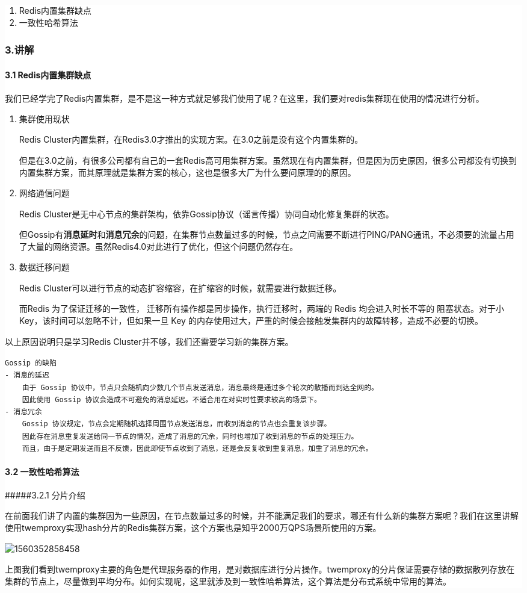 1. Redis内置集群缺点
2. 一致性哈希算法

### 3.讲解

#### 3.1 Redis内置集群缺点

​	我们已经学完了Redis内置集群，是不是这一种方式就足够我们使用了呢？在这里，我们要对redis集群现在使用的情况进行分析。

1. 集群使用现状

   Redis Cluster内置集群，在Redis3.0才推出的实现方案。在3.0之前是没有这个内置集群的。

   但是在3.0之前，有很多公司都有自己的一套Redis高可用集群方案。虽然现在有内置集群，但是因为历史原因，很多公司都没有切换到内置集群方案，而其原理就是集群方案的核心，这也是很多大厂为什么要问原理的的原因。

2. 网络通信问题

   Redis Cluster是无中心节点的集群架构，依靠Gossip协议（谣言传播）协同自动化修复集群的状态。

   但Gossip有**消息延时**和**消息冗余**的问题，在集群节点数量过多的时候，节点之间需要不断进行PING/PANG通讯，不必须要的流量占用了大量的网络资源。虽然Redis4.0对此进行了优化，但这个问题仍然存在。

3. 数据迁移问题

   Redis Cluster可以进行节点的动态扩容缩容，在扩缩容的时候，就需要进行数据迁移。

   而Redis 为了保证迁移的一致性， 迁移所有操作都是同步操作，执行迁移时，两端的 Redis 均会进入时长不等的 阻塞状态。对于小 Key，该时间可以忽略不计，但如果一旦 Key 的内存使用过大，严重的时候会接触发集群内的故障转移，造成不必要的切换。

以上原因说明只是学习Redis Cluster并不够，我们还需要学习新的集群方案。



```
Gossip 的缺陷
- 消息的延迟
	由于 Gossip 协议中，节点只会随机向少数几个节点发送消息，消息最终是通过多个轮次的散播而到达全网的。
	因此使用 Gossip 协议会造成不可避免的消息延迟。不适合用在对实时性要求较高的场景下。
- 消息冗余
	Gossip 协议规定，节点会定期随机选择周围节点发送消息，而收到消息的节点也会重复该步骤。
	因此存在消息重复发送给同一节点的情况，造成了消息的冗余，同时也增加了收到消息的节点的处理压力。
	而且，由于是定期发送而且不反馈，因此即使节点收到了消息，还是会反复收到重复消息，加重了消息的冗余。
```



#### 3.2 一致性哈希算法

#####3.2.1 分片介绍

​	在前面我们讲了内置的集群因为一些原因，在节点数量过多的时候，并不能满足我们的要求，哪还有什么新的集群方案呢？我们在这里讲解使用twemproxy实现hash分片的Redis集群方案，这个方案也是知乎2000万QPS场景所使用的方案。

![1560352858458](assets/1560352858458.png)

​	上图我们看到twemproxy主要的角色是代理服务器的作用，是对数据库进行分片操作。twemproxy的分片保证需要存储的数据散列存放在集群的节点上，尽量做到平均分布。如何实现呢，这里就涉及到一致性哈希算法，这个算法是分布式系统中常用的算法。



